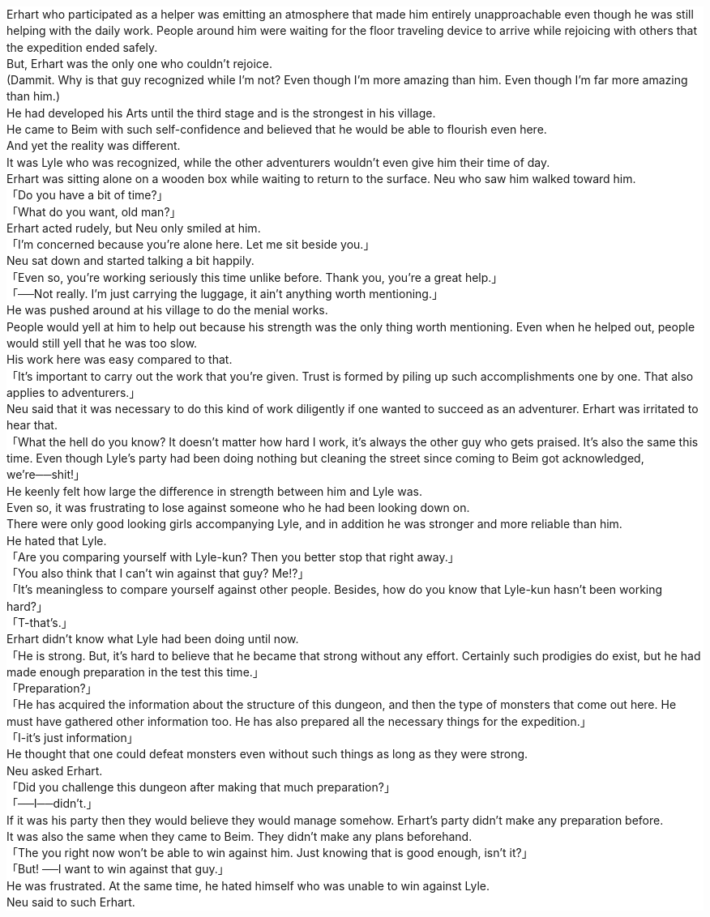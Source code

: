 Erhart who participated as a helper was emitting an atmosphere that made him entirely unapproachable even though he was still helping with the daily work. People around him were waiting for the floor traveling device to arrive while rejoicing with others that the expedition ended safely.<br/>
But, Erhart was the only one who couldn’t rejoice.<br/>
(Dammit. Why is that guy recognized while I’m not? Even though I’m more amazing than him. Even though I’m far more amazing than him.)<br/>
He had developed his Arts until the third stage and is the strongest in his village.<br/>
He came to Beim with such self-confidence and believed that he would be able to flourish even here.<br/>
And yet the reality was different.<br/>
It was Lyle who was recognized, while the other adventurers wouldn’t even give him their time of day.<br/>
Erhart was sitting alone on a wooden box while waiting to return to the surface. Neu who saw him walked toward him.<br/>
「Do you have a bit of time?」<br/>
「What do you want, old man?」<br/>
Erhart acted rudely, but Neu only smiled at him.<br/>
「I’m concerned because you’re alone here. Let me sit beside you.」<br/>
Neu sat down and started talking a bit happily.<br/>
「Even so, you’re working seriously this time unlike before. Thank you, you’re a great help.」<br/>
「──Not really. I’m just carrying the luggage, it ain’t anything worth mentioning.」<br/>
He was pushed around at his village to do the menial works.<br/>
People would yell at him to help out because his strength was the only thing worth mentioning. Even when he helped out, people would still yell that he was too slow.<br/>
His work here was easy compared to that.<br/>
「It’s important to carry out the work that you’re given. Trust is formed by piling up such accomplishments one by one. That also applies to adventurers.」<br/>
Neu said that it was necessary to do this kind of work diligently if one wanted to succeed as an adventurer. Erhart was irritated to hear that.<br/>
「What the hell do you know? It doesn’t matter how hard I work, it’s always the other guy who gets praised. It’s also the same this time. Even though Lyle’s party had been doing nothing but cleaning the street since coming to Beim got acknowledged, we’re──shit!」<br/>
He keenly felt how large the difference in strength between him and Lyle was.<br/>
Even so, it was frustrating to lose against someone who he had been looking down on.<br/>
There were only good looking girls accompanying Lyle, and in addition he was stronger and more reliable than him.<br/>
He hated that Lyle.<br/>
「Are you comparing yourself with Lyle-kun? Then you better stop that right away.」<br/>
「You also think that I can’t win against that guy? Me!?」<br/>
「It’s meaningless to compare yourself against other people. Besides, how do you know that Lyle-kun hasn’t been working hard?」<br/>
「T-that’s.」<br/>
Erhart didn’t know what Lyle had been doing until now.<br/>
「He is strong. But, it’s hard to believe that he became that strong without any effort. Certainly such prodigies do exist, but he had made enough preparation in the test this time.」<br/>
「Preparation?」<br/>
「He has acquired the information about the structure of this dungeon, and then the type of monsters that come out here. He must have gathered other information too. He has also prepared all the necessary things for the expedition.」<br/>
「I-it’s just information」<br/>
He thought that one could defeat monsters even without such things as long as they were strong.<br/>
Neu asked Erhart.<br/>
「Did you challenge this dungeon after making that much preparation?」<br/>
「──I──didn’t.」<br/>
If it was his party then they would believe they would manage somehow. Erhart’s party didn’t make any preparation before.<br/>
It was also the same when they came to Beim. They didn’t make any plans beforehand.<br/>
「The you right now won’t be able to win against him. Just knowing that is good enough, isn’t it?」<br/>
「But! ──I want to win against that guy.」<br/>
He was frustrated. At the same time, he hated himself who was unable to win against Lyle.<br/>
Neu said to such Erhart.<br/>